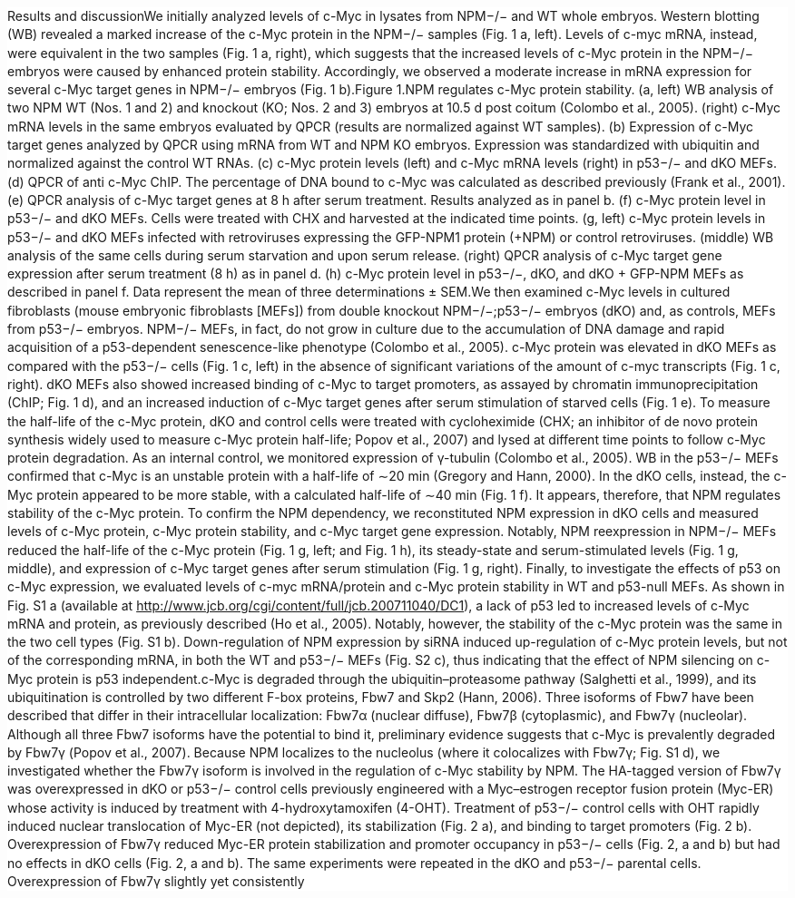 Results and discussionWe initially analyzed levels of c-Myc in lysates from NPM−/− and WT whole embryos. Western blotting (WB) revealed a marked increase of the c-Myc protein in the NPM−/− samples (Fig. 1 a, left). Levels of c-myc mRNA, instead, were equivalent in the two samples (Fig. 1 a, right), which suggests that the increased levels of c-Myc protein in the NPM−/− embryos were caused by enhanced protein stability. Accordingly, we observed a moderate increase in mRNA expression for several c-Myc target genes in NPM−/− embryos (Fig. 1 b).Figure 1.NPM regulates c-Myc protein stability. (a, left) WB analysis of two NPM WT (Nos. 1 and 2) and knockout (KO; Nos. 2 and 3) embryos at 10.5 d post coitum (Colombo et al., 2005). (right) c-Myc mRNA levels in the same embryos evaluated by QPCR (results are normalized against WT samples). (b) Expression of c-Myc target genes analyzed by QPCR using mRNA from WT and NPM KO embryos. Expression was standardized with ubiquitin and normalized against the control WT RNAs. (c) c-Myc protein levels (left) and c-Myc mRNA levels (right) in p53−/− and dKO MEFs. (d) QPCR of anti c-Myc ChIP. The percentage of DNA bound to c-Myc was calculated as described previously (Frank et al., 2001). (e) QPCR analysis of c-Myc target genes at 8 h after serum treatment. Results analyzed as in panel b. (f) c-Myc protein level in p53−/− and dKO MEFs. Cells were treated with CHX and harvested at the indicated time points. (g, left) c-Myc protein levels in p53−/− and dKO MEFs infected with retroviruses expressing the GFP-NPM1 protein (+NPM) or control retroviruses. (middle) WB analysis of the same cells during serum starvation and upon serum release. (right) QPCR analysis of c-Myc target gene expression after serum treatment (8 h) as in panel d. (h) c-Myc protein level in p53−/−, dKO, and dKO + GFP-NPM MEFs as described in panel f. Data represent the mean of three determinations ± SEM.We then examined c-Myc levels in cultured fibroblasts (mouse embryonic fibroblasts [MEFs]) from double knockout NPM−/−;p53−/− embryos (dKO) and, as controls, MEFs from p53−/− embryos. NPM−/− MEFs, in fact, do not grow in culture due to the accumulation of DNA damage and rapid acquisition of a p53-dependent senescence-like phenotype (Colombo et al., 2005). c-Myc protein was elevated in dKO MEFs as compared with the p53−/− cells (Fig. 1 c, left) in the absence of significant variations of the amount of c-myc transcripts (Fig. 1 c, right). dKO MEFs also showed increased binding of c-Myc to target promoters, as assayed by chromatin immunoprecipitation (ChIP; Fig. 1 d), and an increased induction of c-Myc target genes after serum stimulation of starved cells (Fig. 1 e). To measure the half-life of the c-Myc protein, dKO and control cells were treated with cycloheximide (CHX; an inhibitor of de novo protein synthesis widely used to measure c-Myc protein half-life; Popov et al., 2007) and lysed at different time points to follow c-Myc protein degradation. As an internal control, we monitored expression of γ-tubulin (Colombo et al., 2005). WB in the p53−/− MEFs confirmed that c-Myc is an unstable protein with a half-life of ∼20 min (Gregory and Hann, 2000). In the dKO cells, instead, the c-Myc protein appeared to be more stable, with a calculated half-life of ∼40 min (Fig. 1 f). It appears, therefore, that NPM regulates stability of the c-Myc protein. To confirm the NPM dependency, we reconstituted NPM expression in dKO cells and measured levels of c-Myc protein, c-Myc protein stability, and c-Myc target gene expression. Notably, NPM reexpression in NPM−/− MEFs reduced the half-life of the c-Myc protein (Fig. 1 g, left; and Fig. 1 h), its steady-state and serum-stimulated levels (Fig. 1 g, middle), and expression of c-Myc target genes after serum stimulation (Fig. 1 g, right). Finally, to investigate the effects of p53 on c-Myc expression, we evaluated levels of c-myc mRNA/protein and c-Myc protein stability in WT and p53-null MEFs. As shown in Fig. S1 a (available at http://www.jcb.org/cgi/content/full/jcb.200711040/DC1), a lack of p53 led to increased levels of c-Myc mRNA and protein, as previously described (Ho et al., 2005). Notably, however, the stability of the c-Myc protein was the same in the two cell types (Fig. S1 b). Down-regulation of NPM expression by siRNA induced up-regulation of c-Myc protein levels, but not of the corresponding mRNA, in both the WT and p53−/− MEFs (Fig. S2 c), thus indicating that the effect of NPM silencing on c-Myc protein is p53 independent.c-Myc is degraded through the ubiquitin–proteasome pathway (Salghetti et al., 1999), and its ubiquitination is controlled by two different F-box proteins, Fbw7 and Skp2 (Hann, 2006). Three isoforms of Fbw7 have been described that differ in their intracellular localization: Fbw7α (nuclear diffuse), Fbw7β (cytoplasmic), and Fbw7γ (nucleolar). Although all three Fbw7 isoforms have the potential to bind it, preliminary evidence suggests that c-Myc is prevalently degraded by Fbw7γ (Popov et al., 2007). Because NPM localizes to the nucleolus (where it colocalizes with Fbw7γ; Fig. S1 d), we investigated whether the Fbw7γ isoform is involved in the regulation of c-Myc stability by NPM. The HA-tagged version of Fbw7γ was overexpressed in dKO or p53−/− control cells previously engineered with a Myc–estrogen receptor fusion protein (Myc-ER) whose activity is induced by treatment with 4-hydroxytamoxifen (4-OHT). Treatment of p53−/− control cells with OHT rapidly induced nuclear translocation of Myc-ER (not depicted), its stabilization (Fig. 2 a), and binding to target promoters (Fig. 2 b). Overexpression of Fbw7γ reduced Myc-ER protein stabilization and promoter occupancy in p53−/− cells (Fig. 2, a and b) but had no effects in dKO cells (Fig. 2, a and b). The same experiments were repeated in the dKO and p53−/− parental cells. Overexpression of Fbw7γ slightly yet consistently